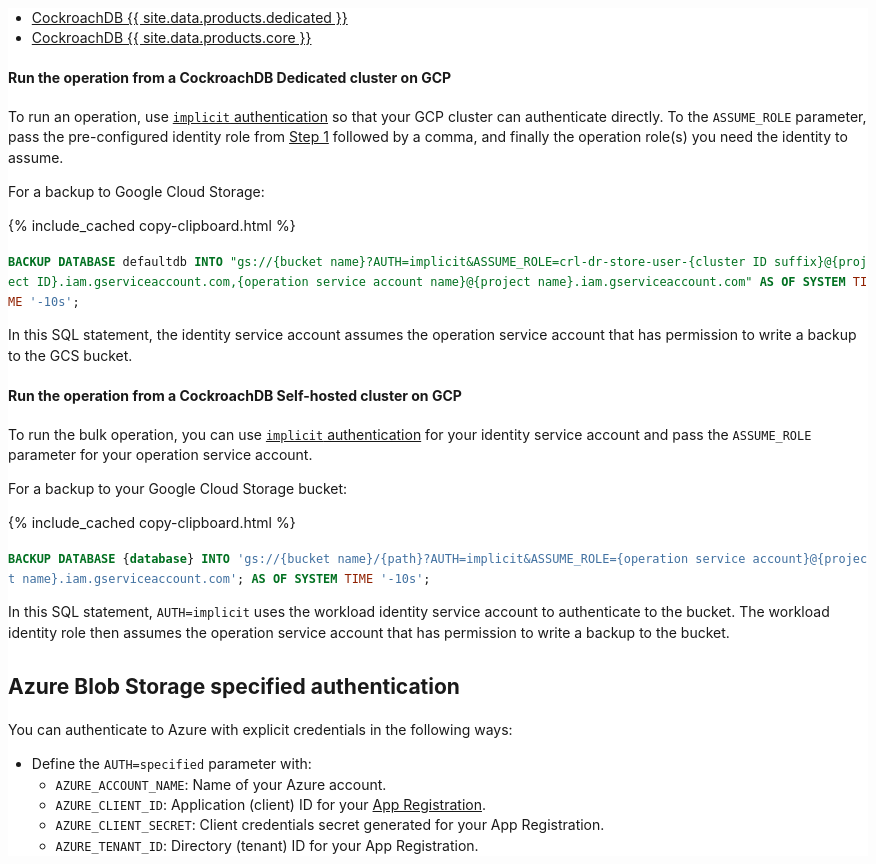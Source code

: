 - [CockroachDB {{ site.data.products.dedicated }}](#run-the-operation-from-a-cockroachdb-dedicated-cluster-on-gcp)
- [CockroachDB {{ site.data.products.core }}](#run-the-operation-from-a-cockroachdb-self-hosted-cluster-on-gcp)

#### Run the operation from a CockroachDB Dedicated cluster on GCP

To run an operation, use [`implicit` authentication](#google-cloud-storage-implicit) so that your GCP cluster can authenticate directly. To the `ASSUME_ROLE` parameter, pass the pre-configured identity role from [Step 1](#set-up-the-identity-service-account-for-dedicated-clusters) followed by a comma, and finally the operation role(s) you need the identity to assume.

For a backup to Google Cloud Storage:

{% include_cached copy-clipboard.html %}
~~~sql
BACKUP DATABASE defaultdb INTO "gs://{bucket name}?AUTH=implicit&ASSUME_ROLE=crl-dr-store-user-{cluster ID suffix}@{project ID}.iam.gserviceaccount.com,{operation service account name}@{project name}.iam.gserviceaccount.com" AS OF SYSTEM TIME '-10s';
~~~

In this SQL statement, the identity service account assumes the operation service account that has permission to write a backup to the GCS bucket.

#### Run the operation from a CockroachDB Self-hosted cluster on GCP

To run the bulk operation, you can use [`implicit` authentication](#google-cloud-storage-implicit) for your identity service account and pass the `ASSUME_ROLE` parameter for your operation service account.

For a backup to your Google Cloud Storage bucket:

{% include_cached copy-clipboard.html %}
~~~sql
BACKUP DATABASE {database} INTO 'gs://{bucket name}/{path}?AUTH=implicit&ASSUME_ROLE={operation service account}@{project name}.iam.gserviceaccount.com'; AS OF SYSTEM TIME '-10s';
~~~

In this SQL statement, `AUTH=implicit` uses the workload identity service account to authenticate to the bucket. The workload identity role then assumes the operation service account that has permission to write a backup to the bucket.

</section>

<section class="filter-content" markdown="1" data-scope="azure">

## Azure Blob Storage specified authentication

You can authenticate to Azure with explicit credentials in the following ways:

- Define the `AUTH=specified` parameter with:
    - `AZURE_ACCOUNT_NAME`: Name of your Azure account.
    - `AZURE_CLIENT_ID`: Application (client) ID for your [App Registration](https://learn.microsoft.com/azure/active-directory/develop/quickstart-register-app#register-an-application).
    - `AZURE_CLIENT_SECRET`: Client credentials secret generated for your App Registration.
    - `AZURE_TENANT_ID`: Directory (tenant) ID for your App Registration.

